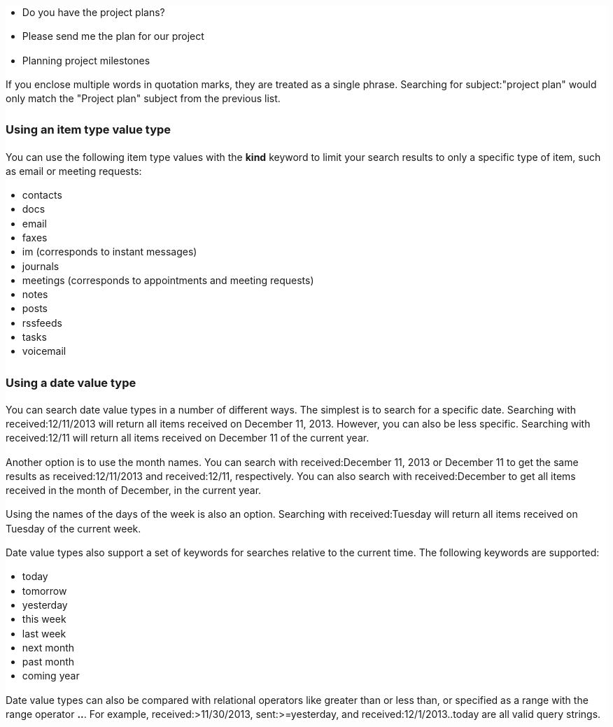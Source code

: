 - Do you have the project plans?
    
- Please send me the plan for our project
    
- Planning project milestones
    
If you enclose multiple words in quotation marks, they are treated as a single phrase. Searching for subject:"project plan" would only match the "Project plan" subject from the previous list. 
  
### Using an item type value type

You can use the following item type values with the **kind** keyword to limit your search results to only a specific type of item, such as email or meeting requests: 
  
- contacts    
- docs    
- email    
- faxes    
- im (corresponds to instant messages)    
- journals    
- meetings (corresponds to appointments and meeting requests)    
- notes    
- posts    
- rssfeeds    
- tasks    
- voicemail
    
### Using a date value type

You can search date value types in a number of different ways. The simplest is to search for a specific date. Searching with received:12/11/2013 will return all items received on December 11, 2013. However, you can also be less specific. Searching with received:12/11 will return all items received on December 11 of the current year. 
  
Another option is to use the month names. You can search with received:December 11, 2013 or December 11 to get the same results as received:12/11/2013 and received:12/11, respectively. You can also search with received:December to get all items received in the month of December, in the current year. 
  
Using the names of the days of the week is also an option. Searching with received:Tuesday will return all items received on Tuesday of the current week. 
  
Date value types also support a set of keywords for searches relative to the current time. The following keywords are supported:
  
- today  
- tomorrow
- yesterday
- this week    
- last week    
- next month    
- past month    
- coming year
    
Date value types can also be compared with relational operators like greater than or less than, or specified as a range with the range operator **..**. For example, received:\>11/30/2013, sent:\>=yesterday, and received:12/1/2013..today are all valid query strings. 
  